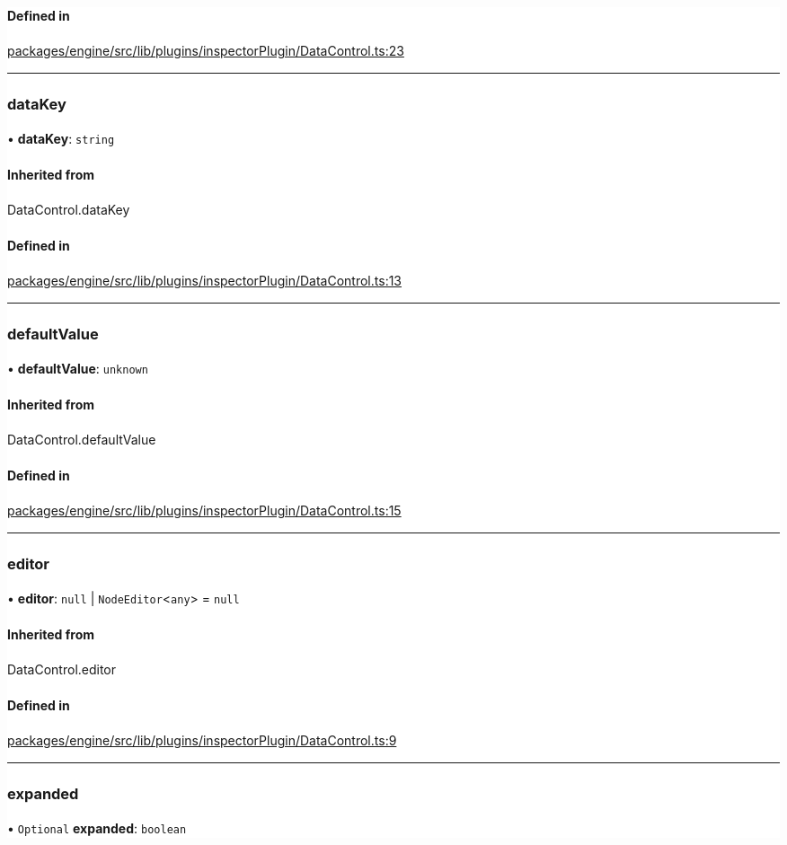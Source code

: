 #### Defined in

[packages/engine/src/lib/plugins/inspectorPlugin/DataControl.ts:23](https://github.com/Oneirocom/MagickML/blob/f74165ec/packages/engine/src/lib/plugins/inspectorPlugin/DataControl.ts#L23)

___

### dataKey

• **dataKey**: `string`

#### Inherited from

DataControl.dataKey

#### Defined in

[packages/engine/src/lib/plugins/inspectorPlugin/DataControl.ts:13](https://github.com/Oneirocom/MagickML/blob/f74165ec/packages/engine/src/lib/plugins/inspectorPlugin/DataControl.ts#L13)

___

### defaultValue

• **defaultValue**: `unknown`

#### Inherited from

DataControl.defaultValue

#### Defined in

[packages/engine/src/lib/plugins/inspectorPlugin/DataControl.ts:15](https://github.com/Oneirocom/MagickML/blob/f74165ec/packages/engine/src/lib/plugins/inspectorPlugin/DataControl.ts#L15)

___

### editor

• **editor**: ``null`` \| `NodeEditor`<`any`\> = `null`

#### Inherited from

DataControl.editor

#### Defined in

[packages/engine/src/lib/plugins/inspectorPlugin/DataControl.ts:9](https://github.com/Oneirocom/MagickML/blob/f74165ec/packages/engine/src/lib/plugins/inspectorPlugin/DataControl.ts#L9)

___

### expanded

• `Optional` **expanded**: `boolean`
